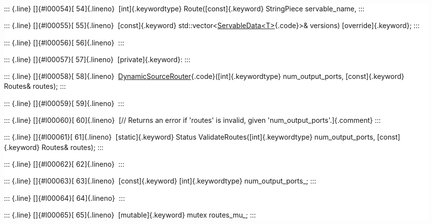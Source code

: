 ::: {.line}
[]{#l00054}[ 54]{.lineno}  [int]{.keywordtype} Route([const]{.keyword}
StringPiece servable\_name,
:::

::: {.line}
[]{#l00055}[ 55]{.lineno}  [const]{.keyword}
std::vector\<[ServableData\<T\>](classtensorflow_1_1serving_1_1ServableData.html){.code}\>&
versions) [override]{.keyword};
:::

::: {.line}
[]{#l00056}[ 56]{.lineno} 
:::

::: {.line}
[]{#l00057}[ 57]{.lineno}  [private]{.keyword}:
:::

::: {.line}
[]{#l00058}[ 58]{.lineno} 
[DynamicSourceRouter](classtensorflow_1_1serving_1_1DynamicSourceRouter.html){.code}([int]{.keywordtype}
num\_output\_ports, [const]{.keyword} Routes& routes);
:::

::: {.line}
[]{#l00059}[ 59]{.lineno} 
:::

::: {.line}
[]{#l00060}[ 60]{.lineno}  [// Returns an error if \'routes\' is
invalid, given \'num\_output\_ports\'.]{.comment}
:::

::: {.line}
[]{#l00061}[ 61]{.lineno}  [static]{.keyword} Status
ValidateRoutes([int]{.keywordtype} num\_output\_ports, [const]{.keyword}
Routes& routes);
:::

::: {.line}
[]{#l00062}[ 62]{.lineno} 
:::

::: {.line}
[]{#l00063}[ 63]{.lineno}  [const]{.keyword} [int]{.keywordtype}
num\_output\_ports\_;
:::

::: {.line}
[]{#l00064}[ 64]{.lineno} 
:::

::: {.line}
[]{#l00065}[ 65]{.lineno}  [mutable]{.keyword} mutex routes\_mu\_;
:::

